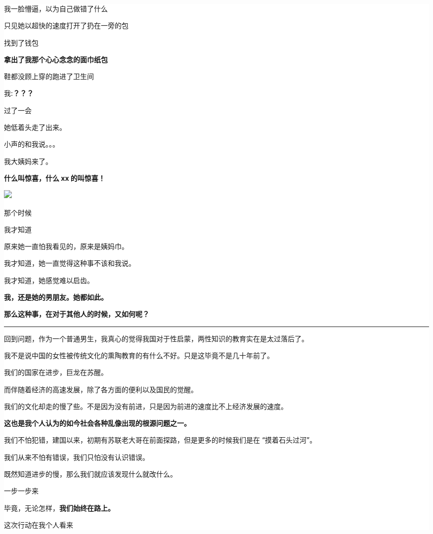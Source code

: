 我一脸懵逼，以为自己做错了什么

只见她以超快的速度打开了扔在一旁的包

找到了钱包

**拿出了我那个心心念念的面巾纸包**

鞋都没顾上穿的跑进了卫生间

我:**？？？**

过了一会

她低着头走了出来。

小声的和我说。。。

我大姨妈来了。

**什么叫惊喜，什么 xx 的叫惊喜！**



![](https://images.weserv.nl/?url=https%3A//pic4.zhimg.com/v2-8334fb1ae7c42c1691aea676d229fb48_r.jpg%3Fsource%3D1940ef5c)

那个时候

我才知道

原来她一直怕我看见的，原来是姨妈巾。

我才知道，她一直觉得这种事不该和我说。

我才知道，她感觉难以启齿。

**我，还是她的男朋友。她都如此。**

**那么这种事，在对于其他人的时候，又如何呢？**

* * *

回到问题，作为一个普通男生，我真心的觉得我国对于性启蒙，两性知识的教育实在是太过落后了。

我不是说中国的女性被传统文化的熏陶教育的有什么不好。只是这毕竟不是几十年前了。

我们的国家在进步，巨龙在苏醒。

而伴随着经济的高速发展，除了各方面的便利以及国民的觉醒。

我们的文化却走的慢了些。不是因为没有前进，只是因为前进的速度比不上经济发展的速度。

**这也是我个人认为的如今社会各种乱像出现的根源问题之一。**

我们不怕犯错，建国以来，初期有苏联老大哥在前面探路，但是更多的时候我们是在 “摸着石头过河”。

我们从来不怕有错误，我们只怕没有认识错误。

既然知道进步的慢，那么我们就应该发现什么就改什么。

一步一步来

毕竟，无论怎样，**我们始终在路上。**

这次行动在我个人看来
